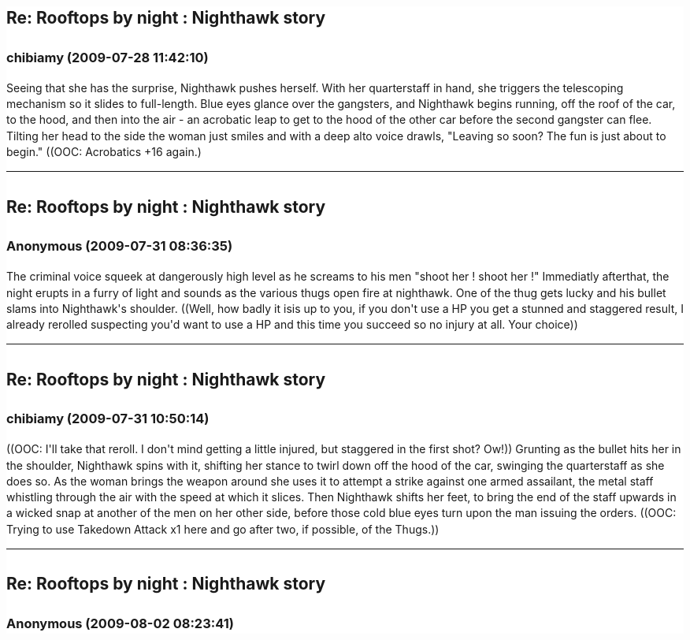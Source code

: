 
## Re: Rooftops by night : Nighthawk story

### **chibiamy** (2009-07-28 11:42:10)

Seeing that she has the surprise, Nighthawk pushes herself. With her quarterstaff in hand, she triggers the telescoping mechanism so it slides to full-length. Blue eyes glance over the gangsters, and Nighthawk begins running, off the roof of the car, to the hood, and then into the air - an acrobatic leap to get to the hood of the other car before the second gangster can flee. Tilting her head to the side the woman just smiles and with a deep alto voice drawls, "Leaving so soon? The fun is just about to begin."
((OOC: Acrobatics +16 again.)

---

## Re: Rooftops by night : Nighthawk story

### **Anonymous** (2009-07-31 08:36:35)

The criminal voice squeek at dangerously high level as he screams to his men "shoot her ! shoot her !"
Immediatly afterthat, the night erupts in a furry of light and sounds as the various thugs open fire at nighthawk.
One of the thug gets lucky and his bullet slams into Nighthawk's shoulder.
((Well, how badly it isis up to you, if you don't use a HP you get a stunned and staggered result, I already rerolled suspecting you'd want to use a HP and this time you succeed so no injury at all. Your choice))

---

## Re: Rooftops by night : Nighthawk story

### **chibiamy** (2009-07-31 10:50:14)

((OOC: I'll take that reroll. I don't mind getting a little injured, but staggered in the first shot? Ow!))
Grunting as the bullet hits her in the shoulder, Nighthawk spins with it, shifting her stance to twirl down off the hood of the car, swinging the quarterstaff as she does so. As the woman brings the weapon around she uses it to attempt a strike against one armed assailant, the metal staff whistling through the air with the speed at which it slices. Then Nighthawk shifts her feet, to bring the end of the staff upwards in a wicked snap at another of the men on her other side, before those cold blue eyes turn upon the man issuing the orders.
((OOC: Trying to use Takedown Attack x1 here and go after two, if possible, of the Thugs.))

---

## Re: Rooftops by night : Nighthawk story

### **Anonymous** (2009-08-02 08:23:41)
